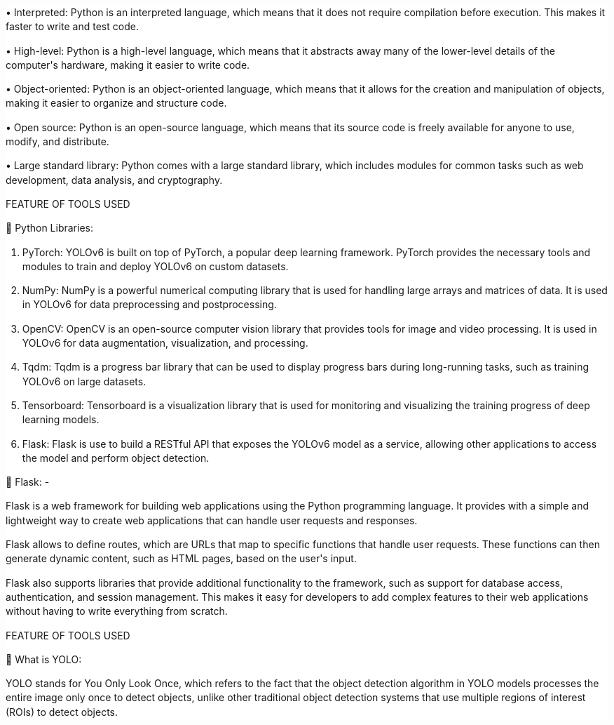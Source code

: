•	Interpreted: Python is an interpreted language, which means that it does not require compilation before execution. This makes it faster to write and test code.

•	High-level: Python is a high-level language, which means that it abstracts away many of the lower-level details of the computer's hardware, making it easier to write code.

•	Object-oriented: Python is an object-oriented language, which means that it allows for the creation and manipulation of objects, making it easier to organize and structure code.

•	Open source: Python is an open-source language, which means that its source code is freely available for anyone to use, modify, and distribute.

•	Large standard library: Python comes with a large standard library, which includes modules for common tasks such as web development, data analysis, and cryptography.



FEATURE OF TOOLS USED

	Python Libraries:


1)	PyTorch: YOLOv6 is built on top of PyTorch, a popular deep learning framework. PyTorch provides the necessary tools and modules to train and deploy YOLOv6 on custom datasets.

2)	NumPy: NumPy is a powerful numerical computing library that is used for handling large arrays and matrices of data. It is used in YOLOv6 for data preprocessing and postprocessing.

3)	OpenCV: OpenCV is an open-source computer vision library that provides tools for image and video processing. It is used in YOLOv6 for data augmentation, visualization, and processing.

4)	Tqdm: Tqdm is a progress bar library that can be used to display progress bars during long-running tasks, such as training YOLOv6 on large datasets.
5)	Tensorboard: Tensorboard is a visualization library that is used for monitoring and visualizing the training progress of deep learning models.

6)	Flask: Flask is use to build a RESTful API that exposes the YOLOv6 model as a service, allowing other applications to access the model and perform object detection.


	Flask: - 

Flask is a web framework for building web applications using the Python programming language. It provides with a simple and lightweight way to create web applications that can handle user requests and responses.

Flask allows to define routes, which are URLs that map to specific functions that handle user requests. These functions can then generate dynamic content, such as HTML pages, based on the user's input.

Flask also supports libraries that provide additional functionality to the framework, such as support for database access, authentication, and session management. This makes it easy for developers to add complex features to their web applications without having to write everything from scratch.



FEATURE OF TOOLS USED


	What is YOLO: 

YOLO stands for You Only Look Once, which refers to the fact that the object detection algorithm in YOLO models processes the entire image only once to detect objects, unlike other traditional object detection systems that use multiple regions of interest (ROIs) to detect objects.
